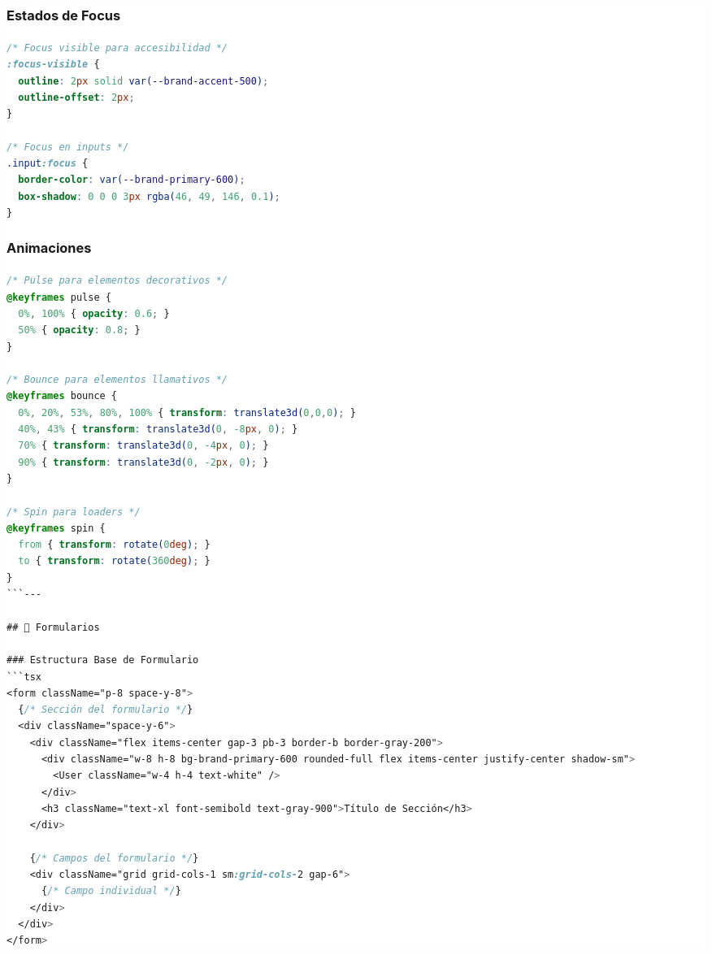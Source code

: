 ```css
```

### Estados de Focus
```css
/* Focus visible para accesibilidad */
:focus-visible {
  outline: 2px solid var(--brand-accent-500);
  outline-offset: 2px;
}

/* Focus en inputs */
.input:focus {
  border-color: var(--brand-primary-600);
  box-shadow: 0 0 0 3px rgba(46, 49, 146, 0.1);
}
```

### Animaciones
```css
/* Pulse para elementos decorativos */
@keyframes pulse {
  0%, 100% { opacity: 0.6; }
  50% { opacity: 0.8; }
}

/* Bounce para elementos llamativos */
@keyframes bounce {
  0%, 20%, 53%, 80%, 100% { transform: translate3d(0,0,0); }
  40%, 43% { transform: translate3d(0, -8px, 0); }
  70% { transform: translate3d(0, -4px, 0); }
  90% { transform: translate3d(0, -2px, 0); }
}

/* Spin para loaders */
@keyframes spin {
  from { transform: rotate(0deg); }
  to { transform: rotate(360deg); }
}
```---

## 📝 Formularios

### Estructura Base de Formulario
```tsx
<form className="p-8 space-y-8">
  {/* Sección del formulario */}
  <div className="space-y-6">
    <div className="flex items-center gap-3 pb-3 border-b border-gray-200">
      <div className="w-8 h-8 bg-brand-primary-600 rounded-full flex items-center justify-center shadow-sm">
        <User className="w-4 h-4 text-white" />
      </div>
      <h3 className="text-xl font-semibold text-gray-900">Título de Sección</h3>
    </div>

    {/* Campos del formulario */}
    <div className="grid grid-cols-1 sm:grid-cols-2 gap-6">
      {/* Campo individual */}
    </div>
  </div>
</form>
```

